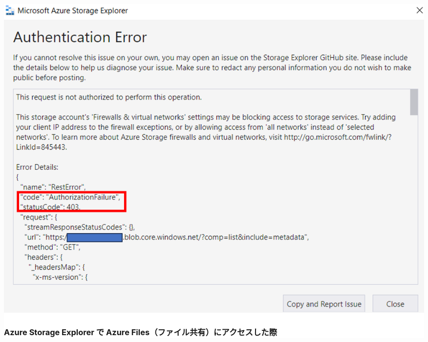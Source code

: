 ![This request is not authorized to perform this operation.](storageFirewall-403Error/Storage03.png)

### Azure Storage Explorer で Azure Files（ファイル共有）にアクセスした際